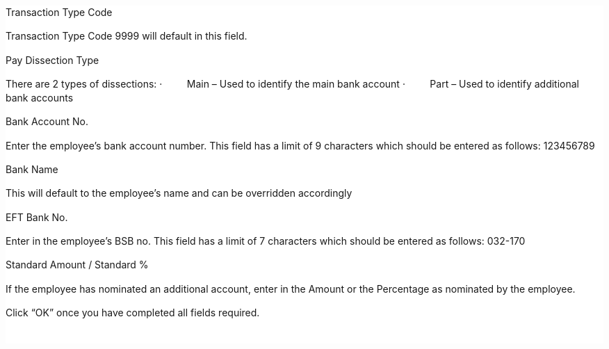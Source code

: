   
 
 
  
  Transaction Type Code
  
  
  Transaction Type Code 9999 will default in this
  field.
  
 
 
  
  Pay Dissection Type
  
  
  There are 2 types of dissections:
  ·        
  Main – Used to
  identify the main bank account
  ·        
  Part – Used to
  identify additional bank accounts 
  
 
 
  
  Bank Account No.
  
  
  Enter the employee’s bank account number. This
  field has a limit of 9 characters which should be entered as follows:
  123456789
  
 
 
  
  Bank Name
  
  
  This will default to the employee’s name and
  can be overridden accordingly 
  
 
 
  
  EFT Bank No.
  
  
  Enter in the employee’s BSB no. This field has
  a limit of 7 characters which should be entered as follows: 032-170
  
 
 
  
  Standard Amount / Standard %
  
  
  If the employee has nominated an additional
  account, enter in the Amount or the Percentage as nominated by the employee.
  
 
 
  
  Click “OK” once you
  have completed all fields required.
  
 


 